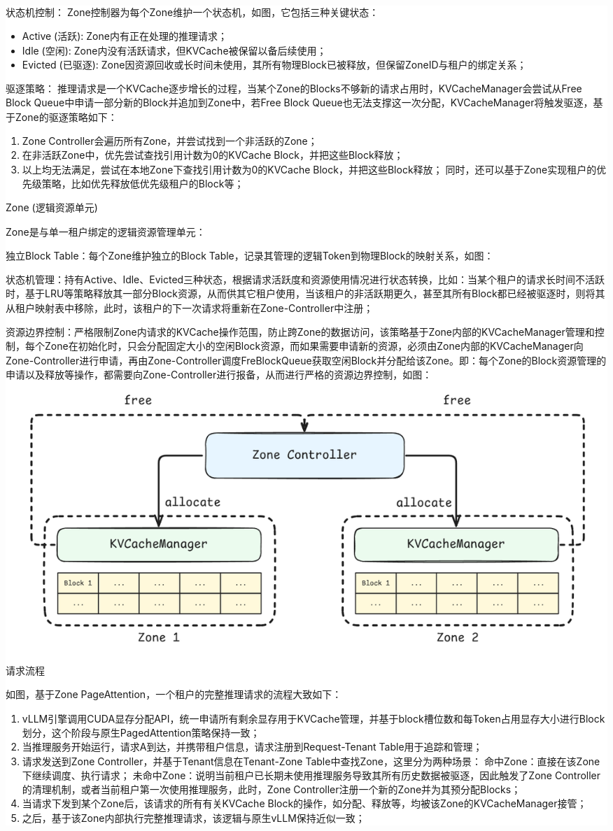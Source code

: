 状态机控制：
Zone控制器为每个Zone维护一个状态机，如图，它包括三种关键状态：
- Active (活跃): Zone内有正在处理的推理请求；
- Idle (空闲): Zone内没有活跃请求，但KVCache被保留以备后续使用；
- Evicted (已驱逐): Zone因资源回收或长时间未使用，其所有物理Block已被释放，但保留ZoneID与租户的绑定关系；

驱逐策略：
推理请求是一个KVCache逐步增长的过程，当某个Zone的Blocks不够新的请求占用时，KVCacheManager会尝试从Free Block Queue中申请一部分新的Block并追加到Zone中，若Free Block Queue也无法支撑这一次分配，KVCacheManager将触发驱逐，基于Zone的驱逐策略如下：
1. Zone Controller会遍历所有Zone，并尝试找到一个非活跃的Zone；
2. 在非活跃Zone中，优先尝试查找引用计数为0的KVCache Block，并把这些Block释放；
3. 以上均无法满足，尝试在本地Zone下查找引用计数为0的KVCache Block，并把这些Block释放；
同时，还可以基于Zone实现租户的优先级策略，比如优先释放低优先级租户的Block等；



Zone (逻辑资源单元)

Zone是与单一租户绑定的逻辑资源管理单元：

独立Block Table：每个Zone维护独立的Block Table，记录其管理的逻辑Token到物理Block的映射关系，如图：

状态机管理：持有Active、Idle、Evicted三种状态，根据请求活跃度和资源使用情况进行状态转换，比如：当某个租户的请求长时间不活跃时，基于LRU等策略释放其一部分Block资源，从而供其它租户使用，当该租户的非活跃期更久，甚至其所有Block都已经被驱逐时，则将其从租户映射表中移除，此时，该租户的下一次请求将重新在Zone-Controller中注册；

资源边界控制：严格限制Zone内请求的KVCache操作范围，防止跨Zone的数据访问，该策略基于Zone内部的KVCacheManager管理和控制，每个Zone在初始化时，只会分配固定大小的空闲Block资源，而如果需要申请新的资源，必须由Zone内部的KVCacheManager向Zone-Controller进行申请，再由Zone-Controller调度FreBlockQueue获取空闲Block并分配给该Zone。即：每个Zone的Block资源管理的申请以及释放等操作，都需要向Zone-Controller进行报备，从而进行严格的资源边界控制，如图：

![](imgs/Pasted%20image%2020250827002749.png)

请求流程

如图，基于Zone PageAttention，一个租户的完整推理请求的流程大致如下：

1. vLLM引擎调用CUDA显存分配API，统一申请所有剩余显存用于KVCache管理，并基于block槽位数和每Token占用显存大小进行Block划分，这个阶段与原生PagedAttention策略保持一致；
2. 当推理服务开始运行，请求A到达，并携带租户信息，请求注册到Request-Tenant Table用于追踪和管理；
3. 请求发送到Zone Controller，并基于Tenant信息在Tenant-Zone Table中查找Zone，这里分为两种场景：
   命中Zone：直接在该Zone下继续调度、执行请求；
   未命中Zone：说明当前租户已长期未使用推理服务导致其所有历史数据被驱逐，因此触发了Zone Controller的清理机制，或者当前租户第一次使用推理服务，此时，Zone Controller注册一个新的Zone并为其预分配Blocks；
4. 当请求下发到某个Zone后，该请求的所有有关KVCache Block的操作，如分配、释放等，均被该Zone的KVCacheManager接管；
5. 之后，基于该Zone内部执行完整推理请求，该逻辑与原生vLLM保持近似一致；

